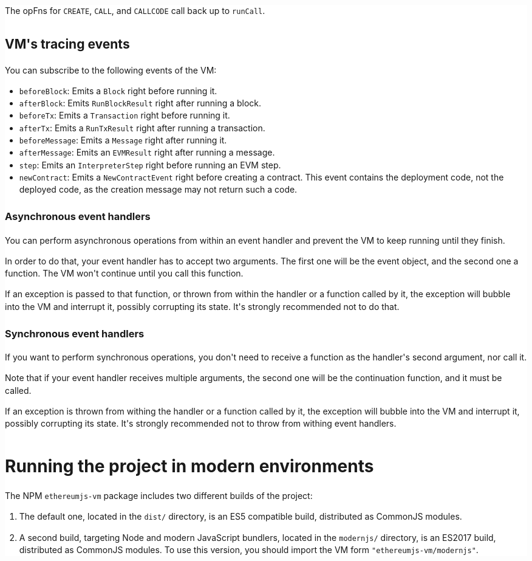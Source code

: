 The opFns for `CREATE`, `CALL`, and `CALLCODE` call back up to `runCall`.

## VM's tracing events

You can subscribe to the following events of the VM:

- `beforeBlock`: Emits a `Block` right before running it.
- `afterBlock`: Emits `RunBlockResult` right after running a block.
- `beforeTx`: Emits a `Transaction` right before running it.
- `afterTx`: Emits a `RunTxResult` right after running a transaction.
- `beforeMessage`: Emits a `Message` right after running it.
- `afterMessage`: Emits an `EVMResult` right after running a message.
- `step`: Emits an `InterpreterStep` right before running an EVM step.
- `newContract`: Emits a `NewContractEvent` right before creating a contract. This event contains the deployment code, not the deployed code, as the creation message may not return such a code.

### Asynchronous event handlers

You can perform asynchronous operations from within an event handler
and prevent the VM to keep running until they finish.

In order to do that, your event handler has to accept two arguments.
The first one will be the event object, and the second one a function.
The VM won't continue until you call this function.

If an exception is passed to that function, or thrown from within the
handler or a function called by it, the exception will bubble into the
VM and interrupt it, possibly corrupting its state. It's strongly
recommended not to do that.

### Synchronous event handlers

If you want to perform synchronous operations, you don't need
to receive a function as the handler's second argument, nor call it.

Note that if your event handler receives multiple arguments, the second
one will be the continuation function, and it must be called.

If an exception is thrown from withing the handler or a function called
by it, the exception will bubble into the VM and interrupt it, possibly
corrupting its state. It's strongly recommended not to throw from withing
event handlers.

# Running the project in modern environments

The NPM `ethereumjs-vm` package includes two different builds of the project:

1. The default one, located in the `dist/` directory, is an ES5 compatible build, distributed as
   CommonJS modules.

2. A second build, targeting Node and modern JavaScript bundlers, located in the `modernjs/`
   directory, is an ES2017 build, distributed as CommonJS modules. To use this version, you should
   import the VM form `"ethereumjs-vm/modernjs"`.
